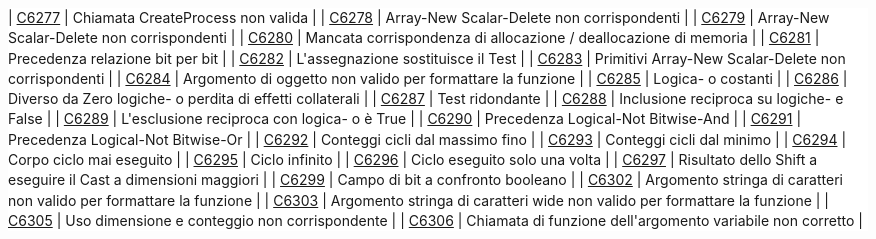 |                       [C6277](../code-quality/c6277.md)                        |                                                     Chiamata CreateProcess non valida                                                      |
|                       [C6278](../code-quality/c6278.md)                        |                                                  Array-New Scalar-Delete non corrispondenti                                                   |
|                       [C6279](../code-quality/c6279.md)                        |                                                  Array-New Scalar-Delete non corrispondenti                                                   |
|                       [C6280](../code-quality/c6280.md)                        |                                               Mancata corrispondenza di allocazione / deallocazione di memoria                                               |
|                       [C6281](../code-quality/c6281.md)                        |                                                     Precedenza relazione bit per bit                                                     |
|                       [C6282](../code-quality/c6282.md)                        |                                                      L'assegnazione sostituisce il Test                                                       |
|                       [C6283](../code-quality/c6283.md)                        |                                             Primitivi Array-New Scalar-Delete non corrispondenti                                              |
|                       [C6284](../code-quality/c6284.md)                        |                                             Argomento di oggetto non valido per formattare la funzione                                              |
|                       [C6285](../code-quality/c6285.md)                        |                                                       Logica- o costanti                                                       |
|                       [C6286](../code-quality/c6286.md)                        |                                               Diverso da Zero logiche- o perdita di effetti collaterali                                               |
|                       [C6287](../code-quality/c6287.md)                        |                                                           Test ridondante                                                            |
|                       [C6288](../code-quality/c6288.md)                        |                                             Inclusione reciproca su logiche- e False                                              |
|                       [C6289](../code-quality/c6289.md)                        |                                              L'esclusione reciproca con logica- o è True                                               |
|                       [C6290](../code-quality/c6290.md)                        |                                                 Precedenza Logical-Not Bitwise-And                                                  |
|                       [C6291](../code-quality/c6291.md)                        |                                                  Precedenza Logical-Not Bitwise-Or                                                  |
|                       [C6292](../code-quality/c6292.md)                        |                                                     Conteggi cicli dal massimo fino                                                     |
|                       [C6293](../code-quality/c6293.md)                        |                                                    Conteggi cicli dal minimo                                                    |
|                       [C6294](../code-quality/c6294.md)                        |                                                      Corpo ciclo mai eseguito                                                       |
|                       [C6295](../code-quality/c6295.md)                        |                                                            Ciclo infinito                                                            |
|                       [C6296](../code-quality/c6296.md)                        |                                                       Ciclo eseguito solo una volta                                                       |
|                       [C6297](../code-quality/c6297.md)                        |                                                 Risultato dello Shift a eseguire il Cast a dimensioni maggiori                                                 |
|                       [C6299](../code-quality/c6299.md)                        |                                                   Campo di bit a confronto booleano                                                    |
|                       [C6302](../code-quality/c6302.md)                        |                                        Argomento stringa di caratteri non valido per formattare la funzione                                         |
|                       [C6303](../code-quality/c6303.md)                        |                                      Argomento stringa di caratteri wide non valido per formattare la funzione                                      |
|                       [C6305](../code-quality/c6305.md)                        |                                                    Uso dimensione e conteggio non corrispondente                                                    |
|                       [C6306](../code-quality/c6306.md)                        |                                              Chiamata di funzione dell'argomento variabile non corretto                                              |